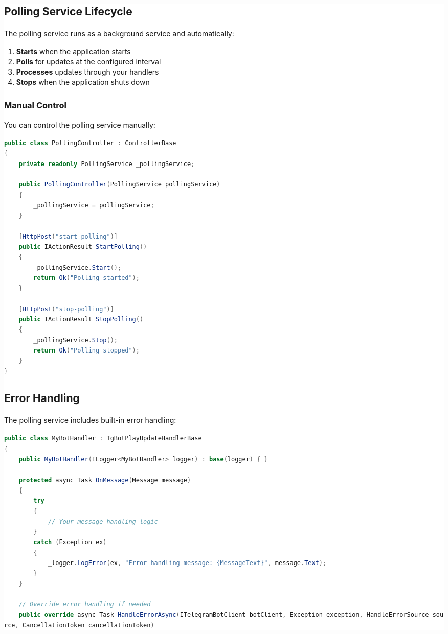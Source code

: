 ```csharp
```

## Polling Service Lifecycle

The polling service runs as a background service and automatically:

1. **Starts** when the application starts
2. **Polls** for updates at the configured interval
3. **Processes** updates through your handlers
4. **Stops** when the application shuts down

### Manual Control

You can control the polling service manually:

```csharp
public class PollingController : ControllerBase
{
    private readonly PollingService _pollingService;

    public PollingController(PollingService pollingService)
    {
        _pollingService = pollingService;
    }

    [HttpPost("start-polling")]
    public IActionResult StartPolling()
    {
        _pollingService.Start();
        return Ok("Polling started");
    }

    [HttpPost("stop-polling")]
    public IActionResult StopPolling()
    {
        _pollingService.Stop();
        return Ok("Polling stopped");
    }
}
```

## Error Handling

The polling service includes built-in error handling:

```csharp
public class MyBotHandler : TgBotPlayUpdateHandlerBase
{
    public MyBotHandler(ILogger<MyBotHandler> logger) : base(logger) { }

    protected async Task OnMessage(Message message)
    {
        try
        {
            // Your message handling logic
        }
        catch (Exception ex)
        {
            _logger.LogError(ex, "Error handling message: {MessageText}", message.Text);
        }
    }

    // Override error handling if needed
    public override async Task HandleErrorAsync(ITelegramBotClient botClient, Exception exception, HandleErrorSource source, CancellationToken cancellationToken)
```
